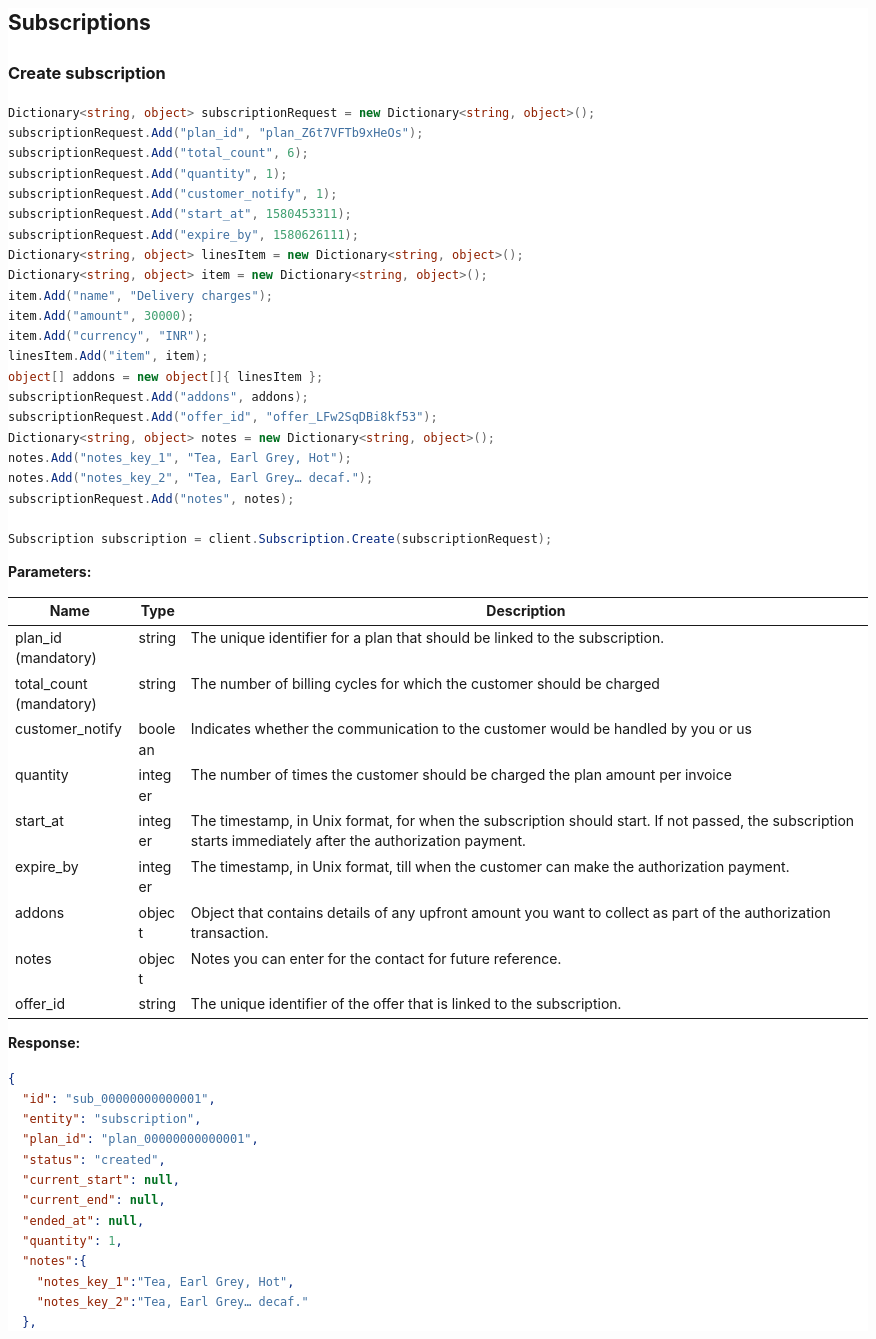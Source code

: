 ## Subscriptions

### Create subscription

```c#
Dictionary<string, object> subscriptionRequest = new Dictionary<string, object>();
subscriptionRequest.Add("plan_id", "plan_Z6t7VFTb9xHeOs");
subscriptionRequest.Add("total_count", 6);
subscriptionRequest.Add("quantity", 1);
subscriptionRequest.Add("customer_notify", 1);
subscriptionRequest.Add("start_at", 1580453311);
subscriptionRequest.Add("expire_by", 1580626111);
Dictionary<string, object> linesItem = new Dictionary<string, object>();
Dictionary<string, object> item = new Dictionary<string, object>();
item.Add("name", "Delivery charges");
item.Add("amount", 30000);
item.Add("currency", "INR");
linesItem.Add("item", item);
object[] addons = new object[]{ linesItem };
subscriptionRequest.Add("addons", addons);
subscriptionRequest.Add("offer_id", "offer_LFw2SqDBi8kf53");
Dictionary<string, object> notes = new Dictionary<string, object>();
notes.Add("notes_key_1", "Tea, Earl Grey, Hot");
notes.Add("notes_key_2", "Tea, Earl Grey… decaf.");
subscriptionRequest.Add("notes", notes);

Subscription subscription = client.Subscription.Create(subscriptionRequest);
```

**Parameters:**

| Name            | Type    | Description                                                                  |
|-----------------|---------|------------------------------------------------------------------------------|
| plan_id (mandatory)          | string | The unique identifier for a plan that should be linked to the subscription.|
| total_count (mandatory)   | string | The number of billing cycles for which the customer should be charged  |
| customer_notify    | boolean | Indicates whether the communication to the customer would be handled by you or us |
| quantity    | integer | The number of times the customer should be charged the plan amount per invoice |
| start_at    | integer | The timestamp, in Unix format, for when the subscription should start. If not passed, the subscription starts immediately after the authorization payment. |
| expire_by    | integer | The timestamp, in Unix format, till when the customer can make the authorization payment. |
| addons    | object | Object that contains details of any upfront amount you want to collect as part of the authorization transaction. |
| notes          | object | Notes you can enter for the contact for future reference.   |
| offer_id   | string | The unique identifier of the offer that is linked to the subscription. |

**Response:**
```json
{
  "id": "sub_00000000000001",
  "entity": "subscription",
  "plan_id": "plan_00000000000001",
  "status": "created",
  "current_start": null,
  "current_end": null,
  "ended_at": null,
  "quantity": 1,
  "notes":{
    "notes_key_1":"Tea, Earl Grey, Hot",
    "notes_key_2":"Tea, Earl Grey… decaf."
  },
```